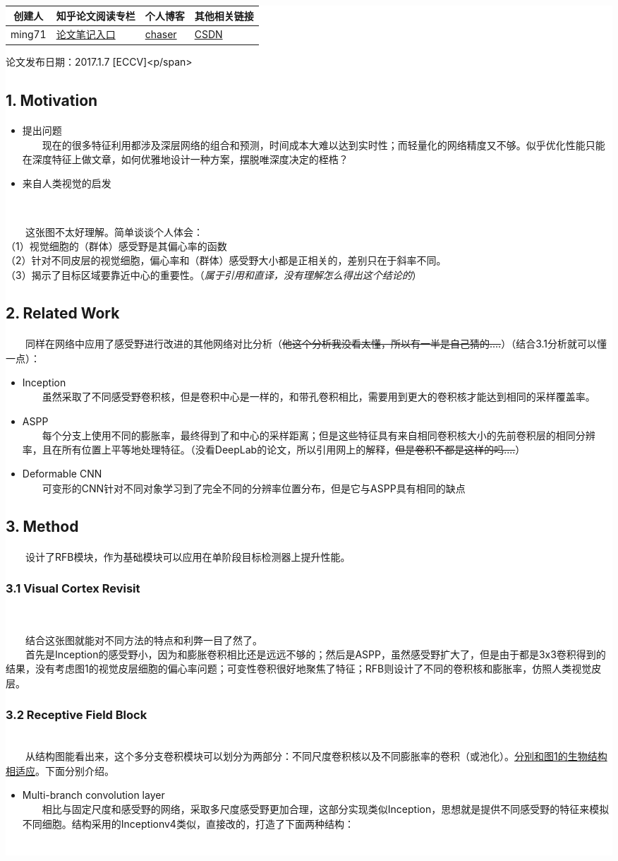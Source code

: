 |  创建人   |  知乎论文阅读专栏 | 个人博客 | 其他相关链接 |
|  ----  | ----  | ----  | ----  |
| ming71  | [论文笔记入口](https://zhuanlan.zhihu.com/c_1113860303082704896) | [chaser](https://ming71.github.io/) |   [CSDN](https://blog.csdn.net/mingqi1996) 
<span id="inline-blue">论文发布日期：2017.1.7 [ECCV]<p/span>

## 1. Motivation
* 提出问题  
&emsp;&emsp;现在的很多特征利用都涉及深层网络的组合和预测，时间成本大难以达到实时性；而轻量化的网络精度又不够。似乎优化性能只能在深度特征上做文章，如何优雅地设计一种方案，摆脱唯深度决定的桎梏？

* 来自人类视觉的启发  



<center><img src="http://chaserblog.test.upcdn.net/blogs/paper/RFBNet/1.png" alt="" style="width:60%" /></center>

&emsp;&emsp;这张图不太好理解。简单谈谈个人体会：  
（1）视觉细胞的（群体）感受野是其偏心率的函数  
（2）针对不同皮层的视觉细胞，偏心率和（群体）感受野大小都是正相关的，差别只在于斜率不同。  
（3）揭示了目标区域要靠近中心的重要性。（*属于引用和直译，没有理解怎么得出这个结论的*）  

## 2. Related Work  
&emsp;&emsp;同样在网络中应用了感受野进行改进的其他网络对比分析（~~他这个分析我没看太懂，所以有一半是自己猜的....~~）（结合3.1分析就可以懂一点）：
* Inception  
&emsp;&emsp;虽然采取了不同感受野卷积核，但是卷积中心是一样的，和带孔卷积相比，需要用到更大的卷积核才能达到相同的采样覆盖率。

* ASPP  
&emsp;&emsp;每个分支上使用不同的膨胀率，最终得到了和中心的采样距离；但是这些特征具有来自相同卷积核大小的先前卷积层的相同分辨率，且在所有位置上平等地处理特征。（没看DeepLab的论文，所以引用网上的解释，~~但是卷积不都是这样的吗....~~）

* Deformable CNN  
&emsp;&emsp;可变形的CNN针对不同对象学习到了完全不同的分辨率位置分布，但是它与ASPP具有相同的缺点

## 3. Method  
&emsp;&emsp;设计了RFB模块，作为基础模块可以应用在单阶段目标检测器上提升性能。

### 3.1 Visual Cortex Revisit  
<center><img src="http://chaserblog.test.upcdn.net/blogs/paper/RFBNet/2.png" alt="" style="width:90%" /></center>

&emsp;&emsp;结合这张图就能对不同方法的特点和利弊一目了然了。  
&emsp;&emsp;首先是Inception的感受野小，因为和膨胀卷积相比还是远远不够的；然后是ASPP，虽然感受野扩大了，但是由于都是3x3卷积得到的结果，没有考虑图1的视觉皮层细胞的偏心率问题；可变性卷积很好地聚焦了特征；RFB则设计了不同的卷积核和膨胀率，仿照人类视觉皮层。

### 3.2 Receptive Field Block  
<center><img src="http://chaserblog.test.upcdn.net/blogs/paper/RFBNet/3.png" alt="" style="width:70%" /></center>
&emsp;&emsp;从结构图能看出来，这个多分支卷积模块可以划分为两部分：不同尺度卷积核以及不同膨胀率的卷积（或池化）。<u>分别和图1的生物结构相适应</u>。下面分别介绍。

* Multi-branch convolution layer  
&emsp;&emsp;相比与固定尺度和感受野的网络，采取多尺度感受野更加合理，这部分实现类似Inception，思想就是提供不同感受野的特征来模拟不同细胞。结构采用的Inceptionv4类似，直接改的，打造了下面两种结构：
<center><img src="http://chaserblog.test.upcdn.net/blogs/paper/RFBNet/4.png" alt="" style="width:80%" /></center>
